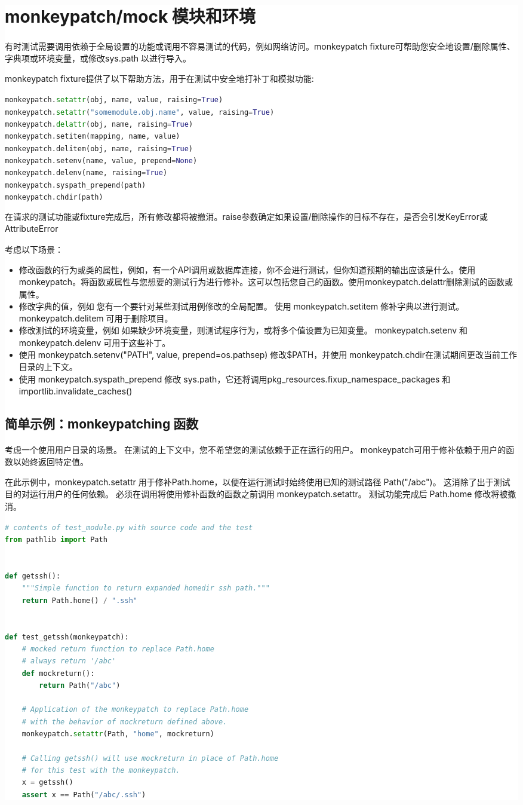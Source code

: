 # monkeypatch/mock 模块和环境
有时测试需要调用依赖于全局设置的功能或调用不容易测试的代码，例如网络访问。 ​monkeypatch fixture​可帮助您安全地设置/删除属性、字典项或环境变量，或修改 ​sys.path​ 以进行导入。

​monkeypatch fixture​提供了以下帮助方法，用于在测试中安全地打补丁和模拟功能:
```python
monkeypatch.setattr(obj, name, value, raising=True)
monkeypatch.setattr("somemodule.obj.name", value, raising=True)
monkeypatch.delattr(obj, name, raising=True)
monkeypatch.setitem(mapping, name, value)
monkeypatch.delitem(obj, name, raising=True)
monkeypatch.setenv(name, value, prepend=None)
monkeypatch.delenv(name, raising=True)
monkeypatch.syspath_prepend(path)
monkeypatch.chdir(path)
```
在请求的测试功能或​fixture​完成后，所有修改都将被撤消。raise参数确定如果设置/删除操作的目标不存在，是否会引发 ​KeyError或 ​AttributeError​

考虑以下场景：

- 修改函数的行为或类的属性，例如，有一个API调用或数据库连接，你不会进行测试，但你知道预期的输出应该是什么。使用monkeypatch。将函数或属性与您想要的测试行为进行修补。这可以包括您自己的函数。使用monkeypatch.delattr删除测试的函数或属性。
- 修改字典的值，例如 您有一个要针对某些测试用例修改的全局配置。 使用 monkeypatch.setitem 修补字典以进行测试。 monkeypatch.delitem 可用于删除项目。
- 修改测试的环境变量，例如 如果缺少环境变量，则测试程序行为，或将多个值设置为已知变量。 monkeypatch.setenv 和 monkeypatch.delenv 可用于这些补丁。
- 使用 ​monkeypatch.setenv("PATH", value, prepend=os.pathsep)​ 修改 ​$PATH​，并使用 ​monkeypatch.chdir​ 在测试期间更改当前工作目录的上下文。
- 使用 ​monkeypatch.syspath_prepend​ 修改 ​sys.path​，它还将调用 ​pkg_resources.fixup_namespace_packages​ 和 ​importlib.invalidate_caches()​

## 简单示例：monkeypatching 函数
考虑一个使用用户目录的场景。 在测试的上下文中，您不希望您的测试依赖于正在运行的用户。 ​monkeypatch ​可用于修补依赖于用户的函数以始终返回特定值。

在此示例中，​monkeypatch.setattr​ 用于修补 ​Path.home​，以便在运行测试时始终使用已知的测试路径 ​Path("/abc")​。 这消除了出于测试目的对运行用户的任何依赖。 必须在调用将使用修补函数的函数之前调用 ​monkeypatch.setattr​。 测试功能完成后 ​Path.home​ 修改将被撤消。
```python
# contents of test_module.py with source code and the test
from pathlib import Path


def getssh():
    """Simple function to return expanded homedir ssh path."""
    return Path.home() / ".ssh"


def test_getssh(monkeypatch):
    # mocked return function to replace Path.home
    # always return '/abc'
    def mockreturn():
        return Path("/abc")

    # Application of the monkeypatch to replace Path.home
    # with the behavior of mockreturn defined above.
    monkeypatch.setattr(Path, "home", mockreturn)

    # Calling getssh() will use mockreturn in place of Path.home
    # for this test with the monkeypatch.
    x = getssh()
    assert x == Path("/abc/.ssh")
```

